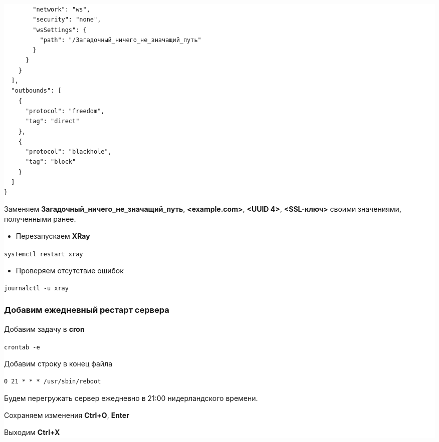 ```
        "network": "ws",
        "security": "none",
        "wsSettings": {
          "path": "/Загадочный_ничего_не_значащий_путь"
        }
      }
    }
  ],
  "outbounds": [
    {
      "protocol": "freedom",
      "tag": "direct"
    },
    {
      "protocol": "blackhole",
      "tag": "block"
    }
  ]
}
```
Заменяем
**Загадочный_ничего_не_значащий_путь**,
**<example.com>**,
**<UUID 4>**,
**<SSL-ключ>**
своими значениями, полученными ранее.

* Перезапускаем **XRay**
```
systemctl restart xray
```
* Проверяем отсутствие ошибок
```
journalctl -u xray
```

<a name="server-restart">

### Добавим ежедневный рестарт сервера

Добавим задачу в **cron**
```
crontab -e
```
Добавим строку в конец файла
```
0 21 * * * /usr/sbin/reboot
```
Будем перегружать сервер ежедневно в 21:00 нидерландского времени.

Сохраняем изменения **Ctrl+O**, **Enter**

Выходим **Ctrl+X**

<a name="clients">
